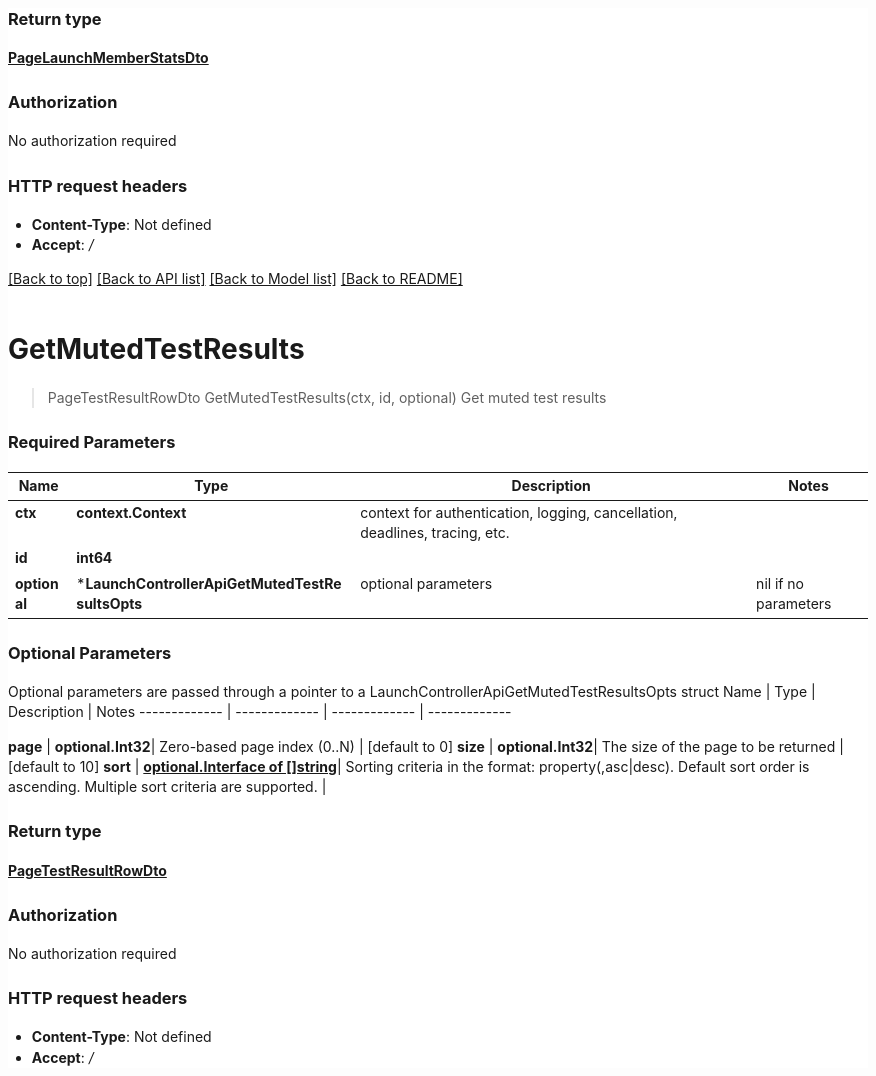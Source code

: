 ### Return type

[**PageLaunchMemberStatsDto**](PageLaunchMemberStatsDto.md)

### Authorization

No authorization required

### HTTP request headers

 - **Content-Type**: Not defined
 - **Accept**: */*

[[Back to top]](#) [[Back to API list]](../README.md#documentation-for-api-endpoints) [[Back to Model list]](../README.md#documentation-for-models) [[Back to README]](../README.md)

# **GetMutedTestResults**
> PageTestResultRowDto GetMutedTestResults(ctx, id, optional)
Get muted test results

### Required Parameters

Name | Type | Description  | Notes
------------- | ------------- | ------------- | -------------
 **ctx** | **context.Context** | context for authentication, logging, cancellation, deadlines, tracing, etc.
  **id** | **int64**|  | 
 **optional** | ***LaunchControllerApiGetMutedTestResultsOpts** | optional parameters | nil if no parameters

### Optional Parameters
Optional parameters are passed through a pointer to a LaunchControllerApiGetMutedTestResultsOpts struct
Name | Type | Description  | Notes
------------- | ------------- | ------------- | -------------

 **page** | **optional.Int32**| Zero-based page index (0..N) | [default to 0]
 **size** | **optional.Int32**| The size of the page to be returned | [default to 10]
 **sort** | [**optional.Interface of []string**](string.md)| Sorting criteria in the format: property(,asc|desc). Default sort order is ascending. Multiple sort criteria are supported. | 

### Return type

[**PageTestResultRowDto**](PageTestResultRowDto.md)

### Authorization

No authorization required

### HTTP request headers

 - **Content-Type**: Not defined
 - **Accept**: */*
